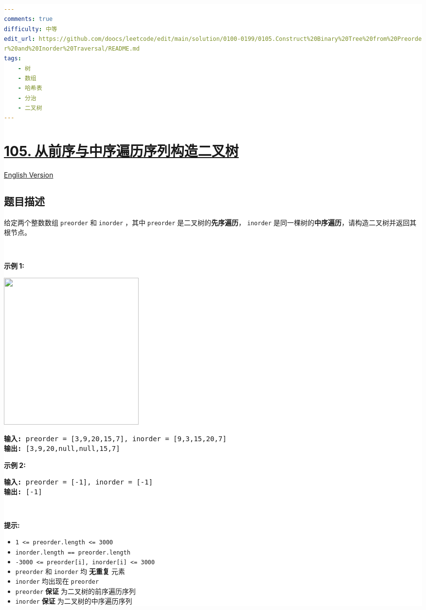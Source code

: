 ```yaml
---
comments: true
difficulty: 中等
edit_url: https://github.com/doocs/leetcode/edit/main/solution/0100-0199/0105.Construct%20Binary%20Tree%20from%20Preorder%20and%20Inorder%20Traversal/README.md
tags:
    - 树
    - 数组
    - 哈希表
    - 分治
    - 二叉树
---
```




# [105. 从前序与中序遍历序列构造二叉树](https://leetcode.cn/problems/construct-binary-tree-from-preorder-and-inorder-traversal)

[English Version](/solution/0100-0199/0105.Construct%20Binary%20Tree%20from%20Preorder%20and%20Inorder%20Traversal/README_EN.md)

## 题目描述



<p>给定两个整数数组&nbsp;<code>preorder</code> 和 <code>inorder</code>&nbsp;，其中&nbsp;<code>preorder</code> 是二叉树的<strong>先序遍历</strong>， <code>inorder</code>&nbsp;是同一棵树的<strong>中序遍历</strong>，请构造二叉树并返回其根节点。</p>

<p>&nbsp;</p>

<p><strong>示例 1:</strong></p>
<img alt="" src="https://fastly.jsdelivr.net/gh/doocs/leetcode@main/solution/0100-0199/0105.Construct%20Binary%20Tree%20from%20Preorder%20and%20Inorder%20Traversal/images/tree.jpg" style="height: 302px; width: 277px;" />
<pre>
<strong>输入</strong><strong>:</strong> preorder = [3,9,20,15,7], inorder = [9,3,15,20,7]
<strong>输出:</strong> [3,9,20,null,null,15,7]
</pre>

<p><strong>示例 2:</strong></p>

<pre>
<strong>输入:</strong> preorder = [-1], inorder = [-1]
<strong>输出:</strong> [-1]
</pre>

<p>&nbsp;</p>

<p><strong>提示:</strong></p>

<ul>
	<li><code>1 &lt;= preorder.length &lt;= 3000</code></li>
	<li><code>inorder.length == preorder.length</code></li>
	<li><code>-3000 &lt;= preorder[i], inorder[i] &lt;= 3000</code></li>
	<li><code>preorder</code>&nbsp;和&nbsp;<code>inorder</code>&nbsp;均 <strong>无重复</strong> 元素</li>
	<li><code>inorder</code>&nbsp;均出现在&nbsp;<code>preorder</code></li>
	<li><code>preorder</code>&nbsp;<strong>保证</strong> 为二叉树的前序遍历序列</li>
	<li><code>inorder</code>&nbsp;<strong>保证</strong> 为二叉树的中序遍历序列</li>
</ul>
